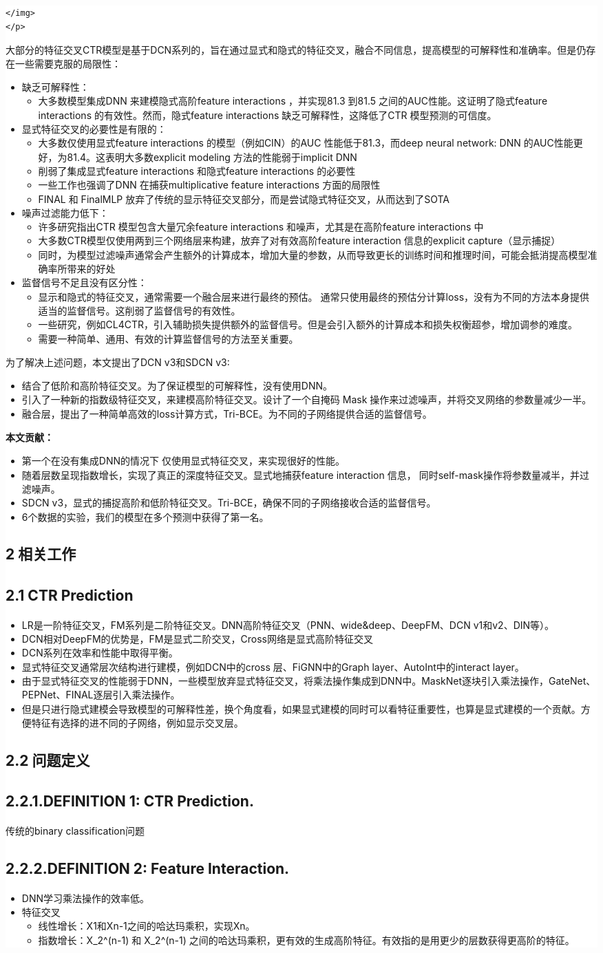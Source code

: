     </img>
    </p>

大部分的特征交叉CTR模型是基于DCN系列的，旨在通过显式和隐式的特征交叉，融合不同信息，提高模型的可解释性和准确率。但是仍存在一些需要克服的局限性：
- 缺乏可解释性：
  - 大多数模型集成DNN 来建模隐式高阶feature interactions ，并实现81.3 到81.5 之间的AUC性能。这证明了隐式feature interactions 的有效性。然而，隐式feature interactions 缺乏可解释性，这降低了CTR 模型预测的可信度。
- 显式特征交叉的必要性是有限的：
  - 大多数仅使用显式feature interactions 的模型（例如CIN）的AUC 性能低于81.3，而deep neural network: DNN 的AUC性能更好，为81.4。这表明大多数explicit modeling 方法的性能弱于implicit DNN
  - 削弱了集成显式feature interactions 和隐式feature interactions 的必要性
  - 一些工作也强调了DNN 在捕获multiplicative feature interactions 方面的局限性
  - FINAL 和 FinalMLP 放弃了传统的显示特征交叉部分，而是尝试隐式特征交叉，从而达到了SOTA
- 噪声过滤能力低下：
  - 许多研究指出CTR 模型包含大量冗余feature interactions 和噪声，尤其是在高阶feature interactions 中
  - 大多数CTR模型仅使用两到三个网络层来构建，放弃了对有效高阶feature interaction 信息的explicit capture（显示捕捉）
  - 同时，为模型过滤噪声通常会产生额外的计算成本，增加大量的参数，从而导致更长的训练时间和推理时间，可能会抵消提高模型准确率所带来的好处
- 监督信号不足且没有区分性：
  - 显示和隐式的特征交叉，通常需要一个融合层来进行最终的预估。 通常只使用最终的预估分计算loss，没有为不同的方法本身提供适当的监督信号。这削弱了监督信号的有效性。
  - 一些研究，例如CL4CTR，引入辅助损失提供额外的监督信号。但是会引入额外的计算成本和损失权衡超参，增加调参的难度。
  - 需要一种简单、通用、有效的计算监督信号的方法至关重要。

为了解决上述问题，本文提出了DCN v3和SDCN v3:
- 结合了低阶和高阶特征交叉。为了保证模型的可解释性，没有使用DNN。
- 引入了一种新的指数级特征交叉，来建模高阶特征交叉。设计了一个自掩码 Mask 操作来过滤噪声，并将交叉网络的参数量减少一半。
- 融合层，提出了一种简单高效的loss计算方式，Tri-BCE。为不同的子网络提供合适的监督信号。

**本文贡献：**
- 第一个在没有集成DNN的情况下 仅使用显式特征交叉，来实现很好的性能。
- 随着层数呈现指数增长，实现了真正的深度特征交叉。显式地捕获feature interaction 信息， 同时self-mask操作将参数量减半，并过滤噪声。
- SDCN v3，显式的捕捉高阶和低阶特征交叉。Tri-BCE，确保不同的子网络接收合适的监督信号。
- 6个数据的实验，我们的模型在多个预测中获得了第一名。

## 2 相关工作

## 2.1 CTR Prediction
- LR是一阶特征交叉，FM系列是二阶特征交叉。DNN高阶特征交叉（PNN、wide&deep、DeepFM、DCN v1和v2、DIN等）。 
- DCN相对DeepFM的优势是，FM是显式二阶交叉，Cross网络是显式高阶特征交叉
- DCN系列在效率和性能中取得平衡。
- 显式特征交叉通常层次结构进行建模，例如DCN中的cross 层、FiGNN中的Graph layer、AutoInt中的interact layer。
- 由于显式特征交叉的性能弱于DNN，一些模型放弃显式特征交叉，将乘法操作集成到DNN中。MaskNet逐块引入乘法操作，GateNet、PEPNet、FINAL逐层引入乘法操作。 
- 但是只进行隐式建模会导致模型的可解释性差，换个角度看，如果显式建模的同时可以看特征重要性，也算是显式建模的一个贡献。方便特征有选择的进不同的子网络，例如显示交叉层。

## 2.2 问题定义

## 2.2.1.DEFINITION 1: CTR Prediction.
传统的binary classification问题

## 2.2.2.DEFINITION 2: Feature Interaction.
- DNN学习乘法操作的效率低。
- 特征交叉 
  - 线性增长：X1和Xn-1之间的哈达玛乘积，实现Xn。 
  - 指数增长：X_2^(n-1) 和 X_2^(n-1) 之间的哈达玛乘积，更有效的生成高阶特征。有效指的是用更少的层数获得更高阶的特征。
